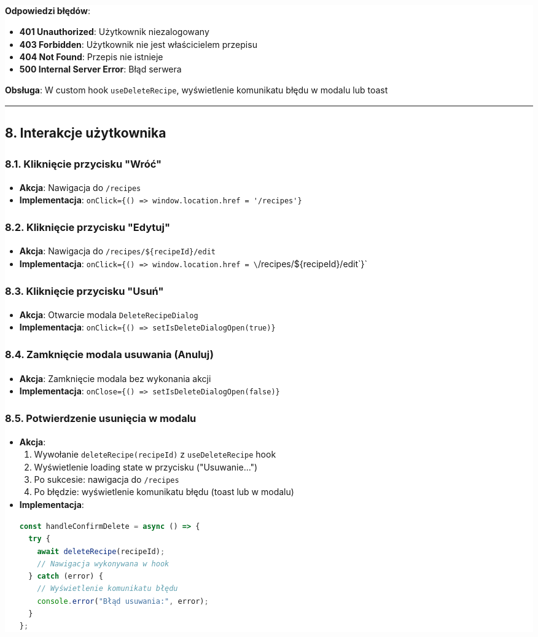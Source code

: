 **Odpowiedzi błędów**:

- **401 Unauthorized**: Użytkownik niezalogowany
- **403 Forbidden**: Użytkownik nie jest właścicielem przepisu
- **404 Not Found**: Przepis nie istnieje
- **500 Internal Server Error**: Błąd serwera

**Obsługa**: W custom hook `useDeleteRecipe`, wyświetlenie komunikatu błędu w modalu lub toast

---

## 8. Interakcje użytkownika

### 8.1. Kliknięcie przycisku "Wróć"

- **Akcja**: Nawigacja do `/recipes`
- **Implementacja**: `onClick={() => window.location.href = '/recipes'}`

### 8.2. Kliknięcie przycisku "Edytuj"

- **Akcja**: Nawigacja do `/recipes/${recipeId}/edit`
- **Implementacja**: `onClick={() => window.location.href = \`/recipes/\${recipeId}/edit\`}`

### 8.3. Kliknięcie przycisku "Usuń"

- **Akcja**: Otwarcie modala `DeleteRecipeDialog`
- **Implementacja**: `onClick={() => setIsDeleteDialogOpen(true)}`

### 8.4. Zamknięcie modala usuwania (Anuluj)

- **Akcja**: Zamknięcie modala bez wykonania akcji
- **Implementacja**: `onClose={() => setIsDeleteDialogOpen(false)}`

### 8.5. Potwierdzenie usunięcia w modalu

- **Akcja**:
  1. Wywołanie `deleteRecipe(recipeId)` z `useDeleteRecipe` hook
  2. Wyświetlenie loading state w przycisku ("Usuwanie...")
  3. Po sukcesie: nawigacja do `/recipes`
  4. Po błędzie: wyświetlenie komunikatu błędu (toast lub w modalu)
- **Implementacja**:
  ```ts
  const handleConfirmDelete = async () => {
    try {
      await deleteRecipe(recipeId);
      // Nawigacja wykonywana w hook
    } catch (error) {
      // Wyświetlenie komunikatu błędu
      console.error("Błąd usuwania:", error);
    }
  };
  ```
